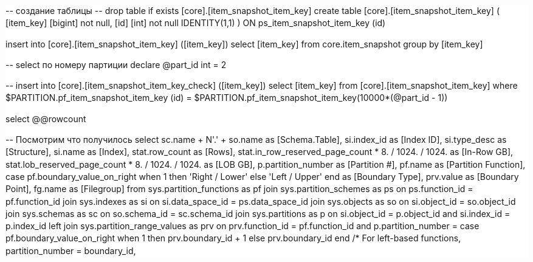 -- создание таблицы
-- drop table if exists [core].[item_snapshot_item_key]
create table [core].[item_snapshot_item_key] (
	[item_key] [bigint] not null,
	[id] [int] not null IDENTITY(1,1)
) ON ps_item_snapshot_item_key (id)

insert into [core].[item_snapshot_item_key] 
([item_key])
select 
[item_key]
from core.item_snapshot 
group by [item_key]

-- select по номеру партиции
declare @part_id int = 2

-- insert into [core].[item_snapshot_item_key_check] ([item_key])
select [item_key]
from [core].[item_snapshot_item_key]
where $PARTITION.pf_item_snapshot_item_key (id) = $PARTITION.pf_item_snapshot_item_key(10000*(@part_id - 1))

select @@rowcount


-- Посмотрим что получилось
select
	sc.name + N'.' + so.name							 as [Schema.Table],
	si.index_id											 as [Index ID],
	si.type_desc										 as [Structure],
	si.name												 as [Index],
	stat.row_count										 as [Rows],
	stat.in_row_reserved_page_count * 8. / 1024. / 1024. as [In-Row GB],
	stat.lob_reserved_page_count * 8. / 1024. / 1024.	 as [LOB GB],
	p.partition_number									 as [Partition #],
	pf.name												 as [Partition Function],
	case pf.boundary_value_on_right
		when 1
			then 'Right / Lower'
		else 'Left / Upper'
	end													 as [Boundary Type],
	prv.value											 as [Boundary Point],
	fg.name												 as [Filegroup]
from
	sys.partition_functions as pf
	join sys.partition_schemes as ps on
		ps.function_id = pf.function_id
	join sys.indexes as si on
		si.data_space_id = ps.data_space_id
	join sys.objects as so on
		si.object_id = so.object_id
	join sys.schemas as sc on
		so.schema_id = sc.schema_id
	join sys.partitions as p on
		si.object_id = p.object_id and
		si.index_id = p.index_id
	left join sys.partition_range_values as prv on
		prv.function_id = pf.function_id and
		p.partition_number =
			case pf.boundary_value_on_right
				when 1
					then prv.boundary_id + 1
				else prv.boundary_id
			end
	/* For left-based functions, partition_number = boundary_id, 